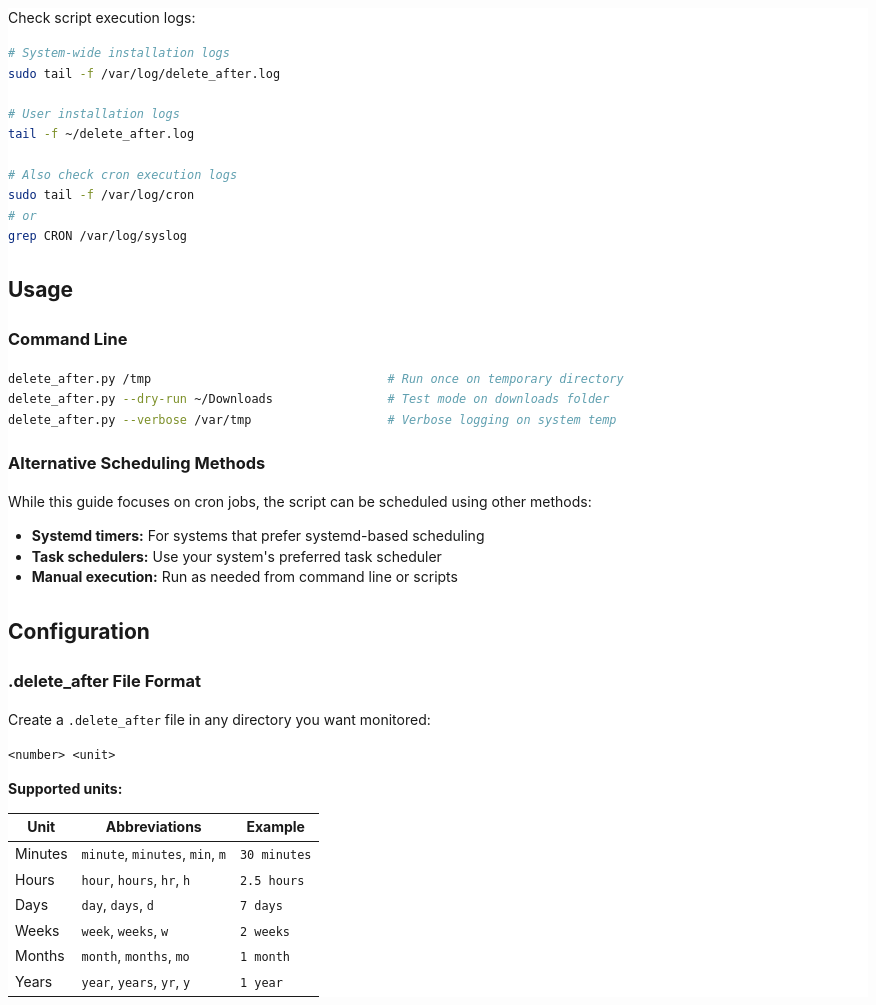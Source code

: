 Check script execution logs:

```bash
# System-wide installation logs
sudo tail -f /var/log/delete_after.log

# User installation logs
tail -f ~/delete_after.log

# Also check cron execution logs
sudo tail -f /var/log/cron
# or
grep CRON /var/log/syslog
```

## Usage

### Command Line

```bash
delete_after.py /tmp                                 # Run once on temporary directory
delete_after.py --dry-run ~/Downloads                # Test mode on downloads folder
delete_after.py --verbose /var/tmp                   # Verbose logging on system temp
```

### Alternative Scheduling Methods

While this guide focuses on cron jobs, the script can be scheduled using other methods:

- **Systemd timers:** For systems that prefer systemd-based scheduling
- **Task schedulers:** Use your system's preferred task scheduler  
- **Manual execution:** Run as needed from command line or scripts

## Configuration

### .delete_after File Format

Create a `.delete_after` file in any directory you want monitored:

```
<number> <unit>
```

**Supported units:**

| Unit    | Abbreviations                   | Example      |
| ------- | ------------------------------- | ------------ |
| Minutes | `minute`, `minutes`, `min`, `m` | `30 minutes` |
| Hours   | `hour`, `hours`, `hr`, `h`      | `2.5 hours`  |
| Days    | `day`, `days`, `d`              | `7 days`     |
| Weeks   | `week`, `weeks`, `w`            | `2 weeks`    |
| Months  | `month`, `months`, `mo`         | `1 month`    |
| Years   | `year`, `years`, `yr`, `y`      | `1 year`     |

